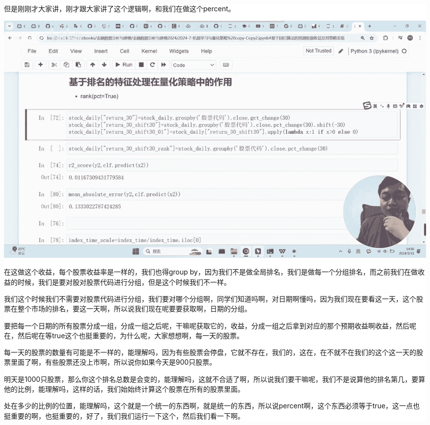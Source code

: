 但是刚刚才大家讲，刚才跟大家讲了这个逻辑啊，和我们在做这个percent。

![](img/a17bac1222aa3d333c323521fe239c44_23.png)

在这做这个收益，每个股票收益率是一样的，我们也得group by，因为我们不是做全局排名，我们是做每一个分组排名，而之前我们在做收益的时候，我们是要对股对股票代码进行分组，但是这个时候我们不一样。

我们这个时候我们不需要对股票代码进行分组，我们要对哪个分组啊，同学们知道吗啊，对日期啊懂吗，因为我们现在要看这一天，这个股票在整个市场的排名，要这一天啊，所以说我们现在呢要要获取啊，日期的分组。

要把每一个日期的所有股票分成一组，分成一组之后呢，干嘛呢获取它的，收益，分成一组之后拿到对应的那个预期收益啊收益，然后呢在，然后呢在等true这个也挺重要的，为什么呢，大家想想啊，每一天的股票。

每一天的股票的数量有可能是不一样的，能理解吗，因为有些股票会停盘，它就不存在，我们的，这在，在不就不在我们的这个这一天的股票里面了啊，有些股票还没上市啊，所以说你如果今天是900只股票。

明天是1000只股票，那么你这个排名总数是会变的，能理解吗，这就不合适了啊，所以说我们要干嘛呢，我们不是说算他的排名第几，要算他的比例，能理解吗，这样的话，我们始始终计算这个股票在所有的股票里面。

处在多少的比例的位置，能理解吗，这个就是一个统一的东西啊，就是统一的东西，所以说percent啊，这个东西必须等于true，这一点也挺重要的啊，也挺重要的，好了，我们我们运行一下这个，然后我们看一下啊。


